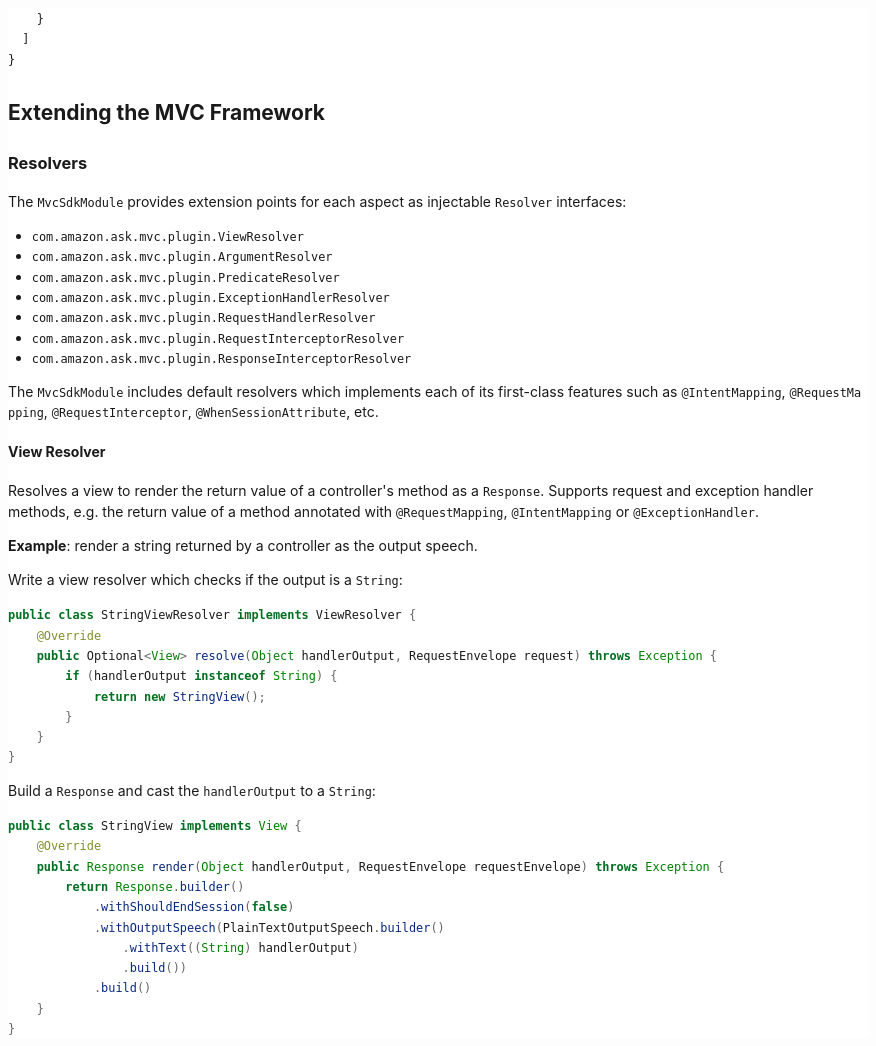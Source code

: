 ```
    }
  ]
}
```

## Extending the MVC Framework

### Resolvers

The `MvcSdkModule` provides extension points for each aspect as injectable `Resolver` interfaces:

* `com.amazon.ask.mvc.plugin.ViewResolver`
* `com.amazon.ask.mvc.plugin.ArgumentResolver`
* `com.amazon.ask.mvc.plugin.PredicateResolver`
* `com.amazon.ask.mvc.plugin.ExceptionHandlerResolver`
* `com.amazon.ask.mvc.plugin.RequestHandlerResolver`
* `com.amazon.ask.mvc.plugin.RequestInterceptorResolver`
* `com.amazon.ask.mvc.plugin.ResponseInterceptorResolver`

The `MvcSdkModule` includes default resolvers which implements each of its first-class features such as `@IntentMapping`, `@RequestMapping`, `@RequestInterceptor`, `@WhenSessionAttribute`, etc.

#### View Resolver

Resolves a view to render the return value of a controller's method as a `Response`. Supports request and exception handler methods, e.g. the return value of a method annotated with `@RequestMapping`, `@IntentMapping` or `@ExceptionHandler`.

**Example**: render a string returned by a controller as the output speech.

Write a view resolver which checks if the output is a `String`:

```java
public class StringViewResolver implements ViewResolver {
    @Override
    public Optional<View> resolve(Object handlerOutput, RequestEnvelope request) throws Exception {
        if (handlerOutput instanceof String) {
            return new StringView();
        }
    }
}
```

Build a `Response` and cast the `handlerOutput` to a `String`:

```java
public class StringView implements View {
    @Override
    public Response render(Object handlerOutput, RequestEnvelope requestEnvelope) throws Exception {
        return Response.builder()
            .withShouldEndSession(false)
            .withOutputSpeech(PlainTextOutputSpeech.builder()
                .withText((String) handlerOutput)
                .build())
            .build()
    }
}
```

